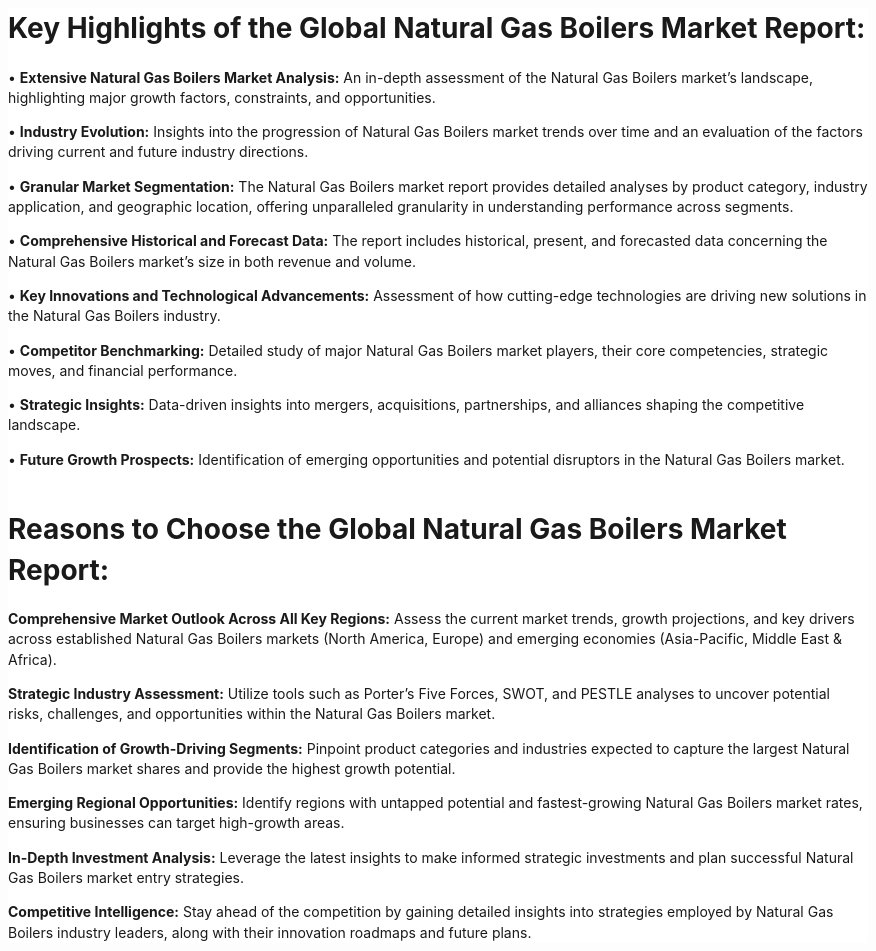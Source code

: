 # <strong>Key Highlights of the Global Natural Gas Boilers Market Report:</strong>

• <strong>Extensive Natural Gas Boilers Market Analysis:</strong> An in-depth assessment of the Natural Gas Boilers market’s landscape, highlighting major growth factors, constraints, and opportunities.

• <strong>Industry Evolution:</strong> Insights into the progression of Natural Gas Boilers market trends over time and an evaluation of the factors driving current and future industry directions.

• <strong>Granular Market Segmentation:</strong> The Natural Gas Boilers market report provides detailed analyses by product category, industry application, and geographic location, offering unparalleled granularity in understanding performance across segments.

• <strong>Comprehensive Historical and Forecast Data:</strong> The report includes historical, present, and forecasted data concerning the Natural Gas Boilers market’s size in both revenue and volume.

• <strong>Key Innovations and Technological Advancements:</strong> Assessment of how cutting-edge technologies are driving new solutions in the Natural Gas Boilers industry.

• <strong>Competitor Benchmarking:</strong> Detailed study of major Natural Gas Boilers market players, their core competencies, strategic moves, and financial performance.

• <strong>Strategic Insights:</strong> Data-driven insights into mergers, acquisitions, partnerships, and alliances shaping the competitive landscape.

• <strong>Future Growth Prospects:</strong> Identification of emerging opportunities and potential disruptors in the Natural Gas Boilers market.

# <strong>Reasons to Choose the Global Natural Gas Boilers Market Report:</strong>

<strong>Comprehensive Market Outlook Across All Key Regions:</strong>
Assess the current market trends, growth projections, and key drivers across established Natural Gas Boilers markets (North America, Europe) and emerging economies (Asia-Pacific, Middle East & Africa).

<strong>Strategic Industry Assessment:</strong>
Utilize tools such as Porter’s Five Forces, SWOT, and PESTLE analyses to uncover potential risks, challenges, and opportunities within the Natural Gas Boilers market.

<strong>Identification of Growth-Driving Segments:</strong>
Pinpoint product categories and industries expected to capture the largest Natural Gas Boilers market shares and provide the highest growth potential.

<strong>Emerging Regional Opportunities:</strong>
Identify regions with untapped potential and fastest-growing Natural Gas Boilers market rates, ensuring businesses can target high-growth areas.

<strong>In-Depth Investment Analysis:</strong>
Leverage the latest insights to make informed strategic investments and plan successful Natural Gas Boilers market entry strategies.

<strong>Competitive Intelligence:</strong>
Stay ahead of the competition by gaining detailed insights into strategies employed by Natural Gas Boilers industry leaders, along with their innovation roadmaps and future plans.
